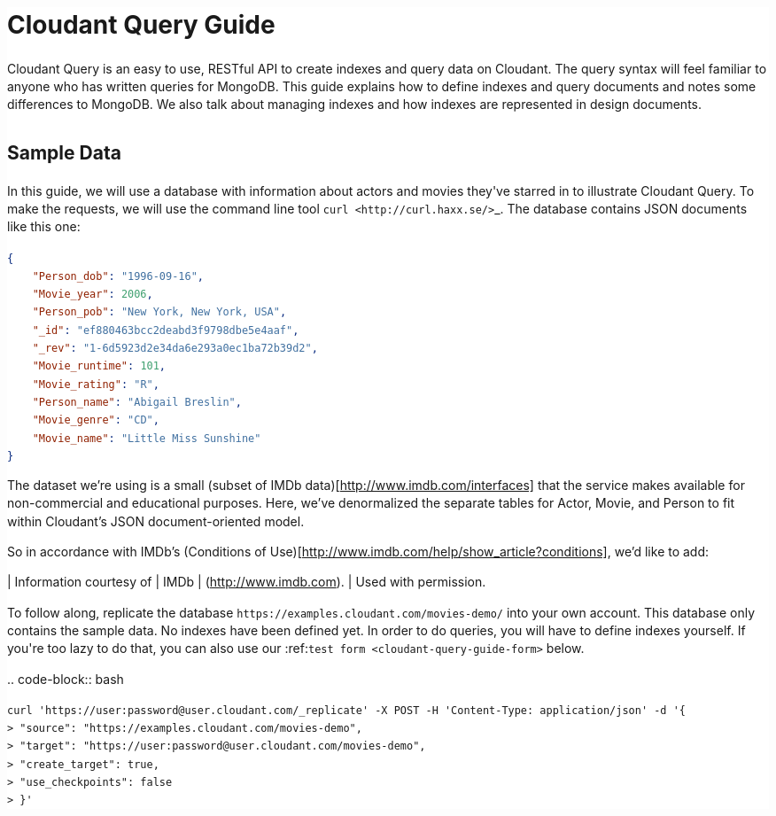 Cloudant Query Guide
====================

Cloudant Query is an easy to use, RESTful API to create indexes and query data on Cloudant. The query syntax will feel familiar to anyone who has written queries for MongoDB. This guide explains how to define indexes and query documents and notes some differences to MongoDB. We also talk about managing indexes and how indexes are represented in design documents.

Sample Data
-----------

In this guide, we will use a database with information about actors and movies they've starred in to illustrate Cloudant Query. To make the requests, we will use the command line tool `curl <http://curl.haxx.se/>`_. The database contains JSON documents like this one:

```json
{
    "Person_dob": "1996-09-16",
    "Movie_year": 2006,
    "Person_pob": "New York, New York, USA",
    "_id": "ef880463bcc2deabd3f9798dbe5e4aaf",
    "_rev": "1-6d5923d2e34da6e293a0ec1ba72b39d2",
    "Movie_runtime": 101,
    "Movie_rating": "R",
    "Person_name": "Abigail Breslin",
    "Movie_genre": "CD",
    "Movie_name": "Little Miss Sunshine"
}
```

The dataset we’re using is a small (subset of IMDb data)[http://www.imdb.com/interfaces] that the service makes available for non-commercial and educational purposes. Here, we’ve denormalized the separate tables for Actor, Movie, and Person to fit within Cloudant’s JSON document-oriented model.
    
So in accordance with IMDb’s (Conditions of Use)[http://www.imdb.com/help/show_article?conditions], we’d like to add:
 
 | Information courtesy of
 | IMDb
 | (http://www.imdb.com).
 | Used with permission.

To follow along, replicate the database `https://examples.cloudant.com/movies-demo/` into your own account. This database only contains the sample data. No indexes have been defined yet. In order to do queries, you will have to define indexes yourself. If you're too lazy to do that, you can also use our :ref:`test form <cloudant-query-guide-form>` below.

.. code-block:: bash

    curl 'https://user:password@user.cloudant.com/_replicate' -X POST -H 'Content-Type: application/json' -d '{
    > "source": "https://examples.cloudant.com/movies-demo",
    > "target": "https://user:password@user.cloudant.com/movies-demo",
    > "create_target": true,
    > "use_checkpoints": false
    > }'
